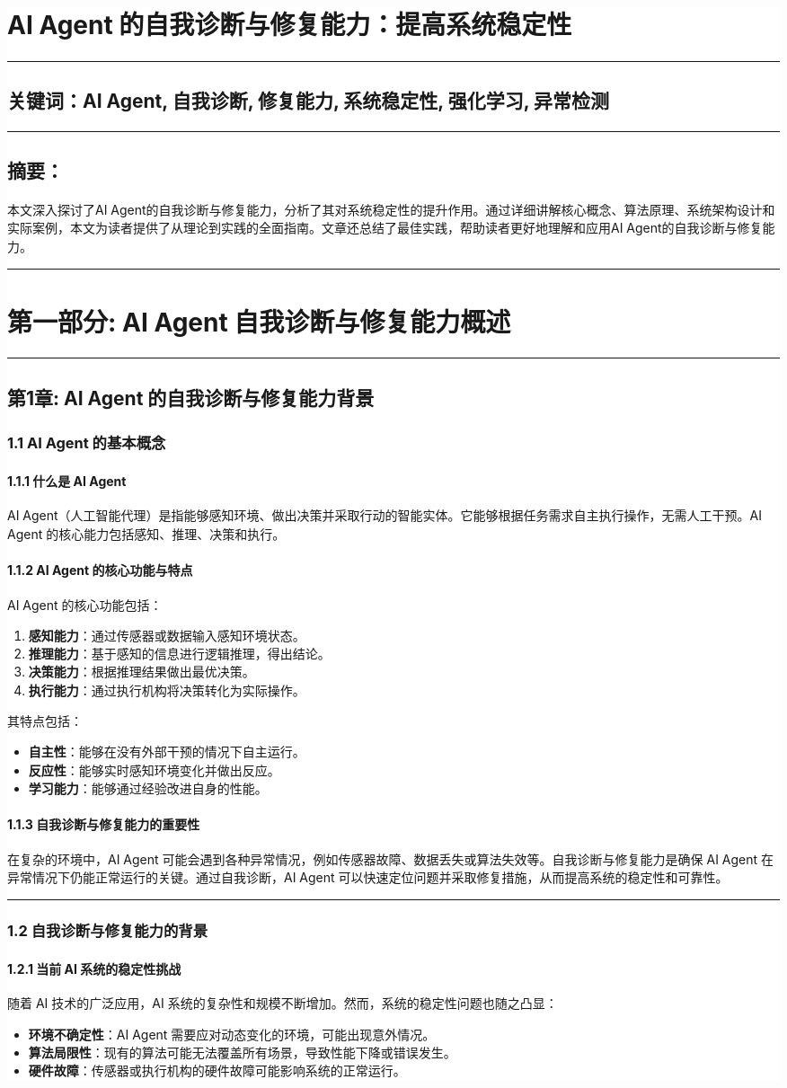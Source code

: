                  



# AI Agent 的自我诊断与修复能力：提高系统稳定性

---

## 关键词：AI Agent, 自我诊断, 修复能力, 系统稳定性, 强化学习, 异常检测

---

## 摘要：  
本文深入探讨了AI Agent的自我诊断与修复能力，分析了其对系统稳定性的提升作用。通过详细讲解核心概念、算法原理、系统架构设计和实际案例，本文为读者提供了从理论到实践的全面指南。文章还总结了最佳实践，帮助读者更好地理解和应用AI Agent的自我诊断与修复能力。

---

# 第一部分: AI Agent 自我诊断与修复能力概述

---

## 第1章: AI Agent 的自我诊断与修复能力背景

### 1.1 AI Agent 的基本概念

#### 1.1.1 什么是 AI Agent  
AI Agent（人工智能代理）是指能够感知环境、做出决策并采取行动的智能实体。它能够根据任务需求自主执行操作，无需人工干预。AI Agent 的核心能力包括感知、推理、决策和执行。

#### 1.1.2 AI Agent 的核心功能与特点  
AI Agent 的核心功能包括：  
1. **感知能力**：通过传感器或数据输入感知环境状态。  
2. **推理能力**：基于感知的信息进行逻辑推理，得出结论。  
3. **决策能力**：根据推理结果做出最优决策。  
4. **执行能力**：通过执行机构将决策转化为实际操作。  

其特点包括：  
- **自主性**：能够在没有外部干预的情况下自主运行。  
- **反应性**：能够实时感知环境变化并做出反应。  
- **学习能力**：能够通过经验改进自身的性能。  

#### 1.1.3 自我诊断与修复能力的重要性  
在复杂的环境中，AI Agent 可能会遇到各种异常情况，例如传感器故障、数据丢失或算法失效等。自我诊断与修复能力是确保 AI Agent 在异常情况下仍能正常运行的关键。通过自我诊断，AI Agent 可以快速定位问题并采取修复措施，从而提高系统的稳定性和可靠性。

---

### 1.2 自我诊断与修复能力的背景

#### 1.2.1 当前 AI 系统的稳定性挑战  
随着 AI 技术的广泛应用，AI 系统的复杂性和规模不断增加。然而，系统的稳定性问题也随之凸显：  
- **环境不确定性**：AI Agent 需要应对动态变化的环境，可能出现意外情况。  
- **算法局限性**：现有的算法可能无法覆盖所有场景，导致性能下降或错误发生。  
- **硬件故障**：传感器或执行机构的硬件故障可能影响系统的正常运行。  
